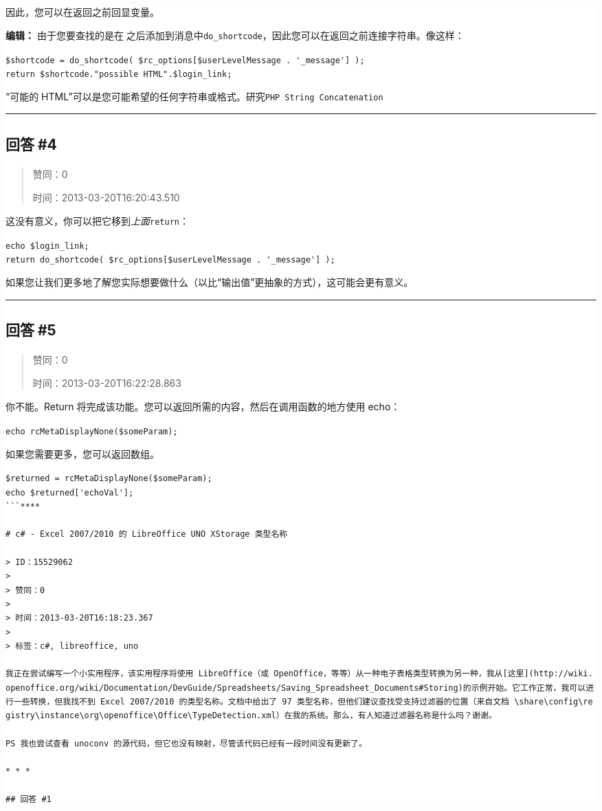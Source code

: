 因此，您可以在返回之前回显变量。

**编辑：** 由于您要查找的是在 之后添加到消息中`do_shortcode`，因此您可以在返回之前连接字符串。像这样：

```
$shortcode = do_shortcode( $rc_options[$userLevelMessage . '_message'] );
return $shortcode."possible HTML".$login_link; 
```

“可能的 HTML”可以是您可能希望的任何字符串或格式。研究`PHP String Concatenation`

* * *

## 回答 #4

> 赞同：0
> 
> 时间：2013-03-20T16:20:43.510

这没有意义，你可以把它移到*上面*`return`：

```
echo $login_link;
return do_shortcode( $rc_options[$userLevelMessage . '_message'] ); 
```

如果您让我们更多地了解您实际想要做什么（以比“输出值”更抽象的方式），这可能会更有意义。

* * *

## 回答 #5

> 赞同：0
> 
> 时间：2013-03-20T16:22:28.863

你不能。Return 将完成该功能。您可以返回所需的内容，然后在调用函数的地方使用 echo：

```
echo rcMetaDisplayNone($someParam); 
```

如果您需要更多，您可以返回数组。

```
$returned = rcMetaDisplayNone($someParam);
echo $returned['echoVal']; 
```****

# c# - Excel 2007/2010 的 LibreOffice UNO XStorage 类型名称

> ID：15529062
> 
> 赞同：0
> 
> 时间：2013-03-20T16:18:23.367
> 
> 标签：c#, libreoffice, uno

我正在尝试编写一个小实用程序，该实用程序将使用 LibreOffice（或 OpenOffice，等等）从一种电子表格类型转换为另一种，我从[这里](http://wiki.openoffice.org/wiki/Documentation/DevGuide/Spreadsheets/Saving_Spreadsheet_Documents#Storing)的示例开始。它工作正常，我可以进行一些转换，但我找不到 Excel 2007/2010 的类型名称。文档中给出了 97 类型名称，但他们建议查找受支持过滤器的位置（来自文档 \share\config\registry\instance\org\openoffice\Office\TypeDetection.xml）在我的系统。那么，有人知道过滤器名称是什么吗？谢谢。

PS 我也尝试查看 unoconv 的源代码，但它也没有映射，尽管该代码已经有一段时间没有更新了。

* * *

## 回答 #1

```
